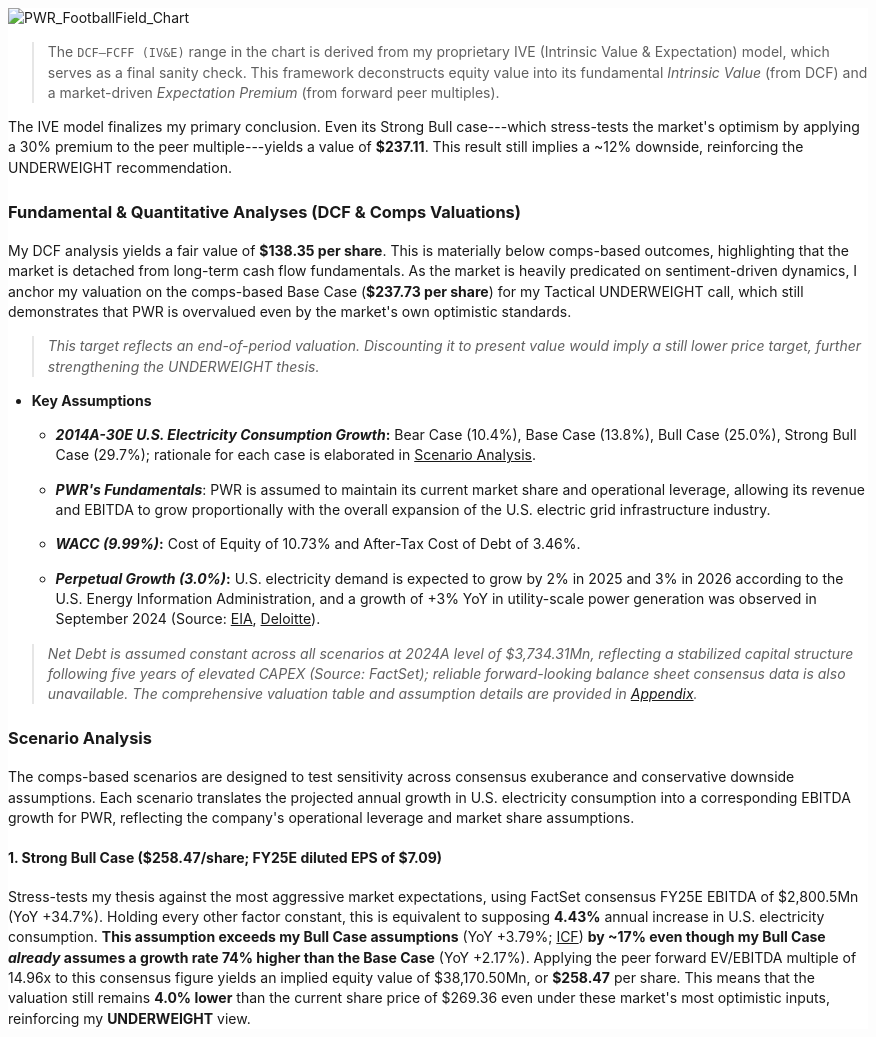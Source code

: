 ![PWR_FootballField_Chart](https://i.imgur.com/jliw1ZW.png)

> The `DCF–FCFF (IV&E)` range in the chart is derived from my proprietary IVE (Intrinsic Value & Expectation) model, which serves as a final sanity check. This framework deconstructs equity value into its fundamental *Intrinsic Value* (from DCF) and a market-driven *Expectation Premium* (from forward peer multiples).

The IVE model finalizes my primary conclusion. Even its Strong Bull case---which stress-tests the market's optimism by applying a 30% premium to the peer multiple---yields a value of **\$237.11**. This result still implies a ~12% downside, reinforcing the UNDERWEIGHT recommendation.


### Fundamental & Quantitative Analyses (DCF & Comps Valuations)
My DCF analysis yields a fair value of **\$138.35 per share**. This is materially below comps-based outcomes, highlighting that the market is detached from long-term cash flow fundamentals. As the market is heavily predicated on sentiment-driven dynamics, I anchor my valuation on the comps-based Base Case (**\$237.73 per share**) for my Tactical UNDERWEIGHT call, which still demonstrates that PWR is overvalued even by the market's own optimistic standards.
> _This target reflects an end-of-period valuation. Discounting it to present value would imply a still lower price target, further strengthening the UNDERWEIGHT thesis._

- **Key Assumptions**
    - **_2014A-30E U.S. Electricity Consumption Growth_:** Bear Case (10.4%), Base Case (13.8%), Bull Case (25.0%), Strong Bull Case (29.7%); rationale for each case is elaborated in [Scenario Analysis](#scenario-analysis).

    - **_PWR's Fundamentals_**: PWR is assumed to maintain its current market share and operational leverage, allowing its revenue and EBITDA to grow proportionally with the overall expansion of the U.S. electric grid infrastructure industry.

    - **_WACC (9.99%)_:** Cost of Equity of 10.73% and After-Tax Cost of Debt of 3.46%.

    - **_Perpetual Growth (3.0%)_:** U.S. electricity demand is expected to grow by 2% in 2025 and 3% in 2026 according to the U.S. Energy Information Administration, and a growth of +3% YoY in utility-scale power generation was observed in September 2024 (Source: [EIA](https://www.eia.gov/pressroom/releases/press564.php), [Deloitte](https://www.deloitte.com/us/en/insights/industry/power-and-utilities/power-and-utilities-industry-outlook.html)).
> _Net Debt is assumed constant across all scenarios at 2024A level of \$3,734.31Mn, reflecting a stabilized capital structure following five years of elevated CAPEX (Source: FactSet); reliable forward-looking balance sheet consensus data is also unavailable. The comprehensive valuation table and assumption details are provided in [Appendix](#dcf--comps-valuations)._


### Scenario Analysis
The comps-based scenarios are designed to test sensitivity across consensus exuberance and conservative downside assumptions. Each scenario translates the projected annual growth in U.S. electricity consumption into a corresponding EBITDA growth for PWR, reflecting the company's operational leverage and market share assumptions.

#### 1. Strong Bull Case (\$258.47/share; FY25E diluted EPS of \$7.09)
Stress-tests my thesis against the most aggressive market expectations, using FactSet consensus FY25E EBITDA of \$2,800.5Mn (YoY +34.7%). Holding every other factor constant, this is equivalent to supposing **4.43%** annual increase in U.S. electricity consumption. **This assumption exceeds my Bull Case assumptions** (YoY +3.79%; [ICF](https://www.icf.com/insights/energy/impact-rapid-demand-growth-us)) **by ~17% even though my Bull Case *already* assumes a growth rate 74% higher than the Base Case** (YoY +2.17%). Applying the peer forward EV/EBITDA multiple of 14.96x to this consensus figure yields an implied equity value of \$38,170.50Mn, or **\$258.47** per share. This means that the valuation still remains **4.0% lower** than the current share price of \$269.36 even under these market's most optimistic inputs, reinforcing my **UNDERWEIGHT** view.
